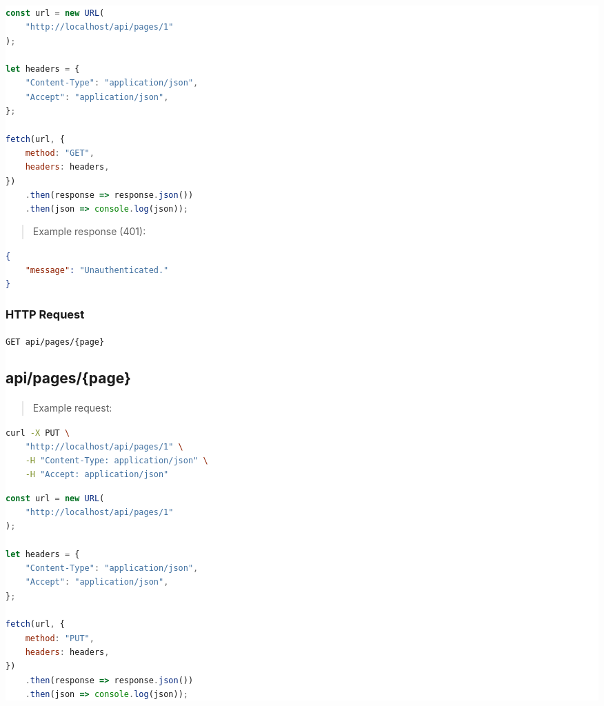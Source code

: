 ```javascript
const url = new URL(
    "http://localhost/api/pages/1"
);

let headers = {
    "Content-Type": "application/json",
    "Accept": "application/json",
};

fetch(url, {
    method: "GET",
    headers: headers,
})
    .then(response => response.json())
    .then(json => console.log(json));
```


> Example response (401):

```json
{
    "message": "Unauthenticated."
}
```

### HTTP Request
`GET api/pages/{page}`





## api/pages/{page}
> Example request:

```bash
curl -X PUT \
    "http://localhost/api/pages/1" \
    -H "Content-Type: application/json" \
    -H "Accept: application/json"
```

```javascript
const url = new URL(
    "http://localhost/api/pages/1"
);

let headers = {
    "Content-Type": "application/json",
    "Accept": "application/json",
};

fetch(url, {
    method: "PUT",
    headers: headers,
})
    .then(response => response.json())
    .then(json => console.log(json));
```
